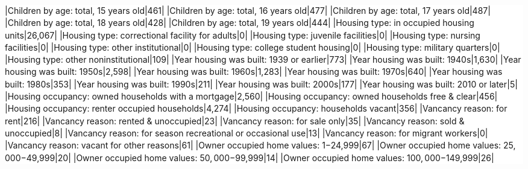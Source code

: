 |Children by age: total, 15 years old|461|
|Children by age: total, 16 years old|477|
|Children by age: total, 17 years old|487|
|Children by age: total, 18 years old|428|
|Children by age: total, 19 years old|444|
|Housing type: in occupied housing units|26,067|
|Housing type: correctional facility for adults|0|
|Housing type: juvenile facilities|0|
|Housing type: nursing facilities|0|
|Housing type: other institutional|0|
|Housing type: college student housing|0|
|Housing type: military quarters|0|
|Housing type: other noninstitutional|109|
|Year housing was built: 1939 or earlier|773|
|Year housing was built: 1940s|1,630|
|Year housing was built: 1950s|2,598|
|Year housing was built: 1960s|1,283|
|Year housing was built: 1970s|640|
|Year housing was built: 1980s|353|
|Year housing was built: 1990s|211|
|Year housing was built: 2000s|177|
|Year housing was built: 2010 or later|5|
|Housing occupancy: owned households with a mortgage|2,560|
|Housing occupancy: owned households free & clear|456|
|Housing occupancy: renter occupied households|4,274|
|Housing occupancy: households vacant|356|
|Vancancy reason: for rent|216|
|Vancancy reason: rented & unoccupied|23|
|Vancancy reason: for sale only|35|
|Vancancy reason: sold & unoccupied|8|
|Vancancy reason: for season recreational or occasional use|13|
|Vancancy reason: for migrant workers|0|
|Vancancy reason: vacant for other reasons|61|
|Owner occupied home values: $1-$24,999|67|
|Owner occupied home values: $25,000-$49,999|20|
|Owner occupied home values: $50,000-$99,999|14|
|Owner occupied home values: $100,000-$149,999|26|